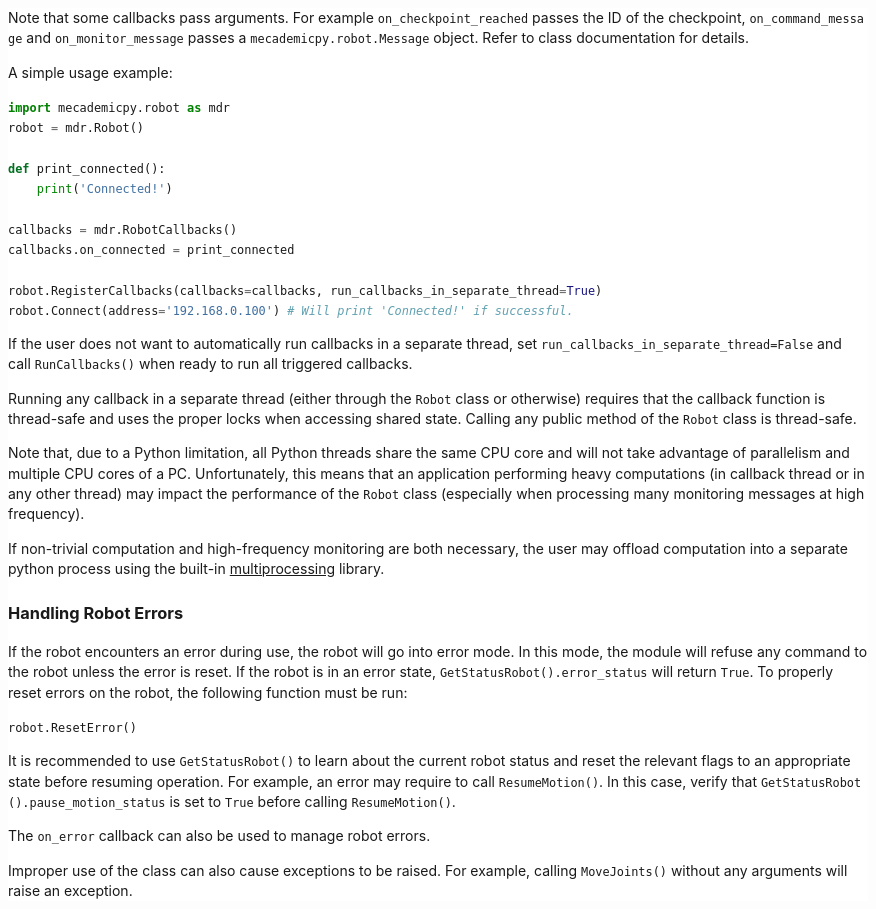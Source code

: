 Note that some callbacks pass arguments. For example `on_checkpoint_reached` passes the ID of the checkpoint, `on_command_message` and `on_monitor_message` passes a `mecademicpy.robot.Message` object. Refer to class documentation for details.

A simple usage example:

```python
import mecademicpy.robot as mdr
robot = mdr.Robot()

def print_connected():
    print('Connected!')

callbacks = mdr.RobotCallbacks()
callbacks.on_connected = print_connected

robot.RegisterCallbacks(callbacks=callbacks, run_callbacks_in_separate_thread=True)
robot.Connect(address='192.168.0.100') # Will print 'Connected!' if successful.
```

If the user does not want to automatically run callbacks in a separate thread, set `run_callbacks_in_separate_thread=False` and call `RunCallbacks()` when ready to run all triggered callbacks.

Running any callback in a separate thread (either through the `Robot` class or otherwise) requires that the callback function is thread-safe and uses the proper locks when accessing shared state. Calling any public method of the `Robot` class is thread-safe.

Note that, due to a Python limitation, all Python threads share the same CPU core and will not take advantage of parallelism and multiple CPU cores of a PC. Unfortunately, this means that an application performing heavy computations (in callback thread or in any other thread) may impact the performance of the `Robot` class (especially when processing many monitoring messages at high frequency).

If non-trivial computation and high-frequency monitoring are both necessary, the user may offload computation into a separate python process using the built-in [multiprocessing](https://docs.python.org/3/library/multiprocessing.html) library.

### Handling Robot Errors

If the robot encounters an error during use, the robot will go into error mode. In this mode, the module will refuse any command to the robot unless the error is reset. If the robot is in an error state, `GetStatusRobot().error_status` will return `True`. To properly reset errors on the robot, the following function must be run:

```python
robot.ResetError()
```

It is recommended to use `GetStatusRobot()` to learn about the current robot status and reset the relevant flags to an appropriate state before resuming operation. For example, an error may require to call `ResumeMotion()`. In this case, verify that `GetStatusRobot().pause_motion_status` is set to `True` before calling `ResumeMotion()`.

The `on_error` callback can also be used to manage robot errors.

Improper use of the class can also cause exceptions to be raised. For example, calling `MoveJoints()` without any arguments will raise an exception. 

